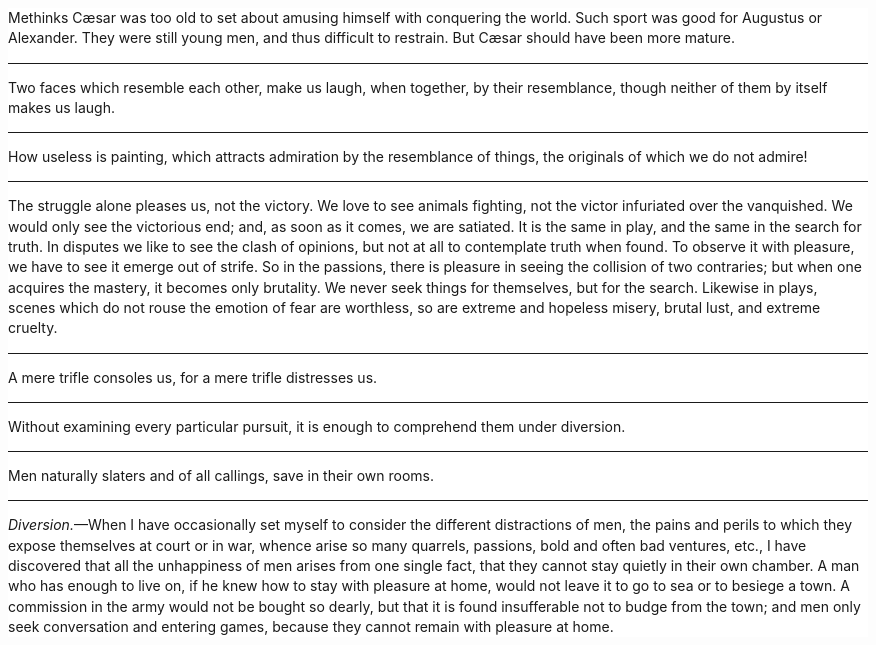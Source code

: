 Methinks Cæsar was too old to set about amusing himself with conquering the world. Such sport was good for Augustus or Alexander. They were still young men, and thus difficult to restrain. But Cæsar should have been more mature.


---



Two faces which resemble each other, make us laugh, when together, by their resemblance, though neither of them by itself makes us laugh.


---



How useless is painting, which attracts admiration by the resemblance of things, the originals of which we do not admire!


---



The struggle alone pleases us, not the victory. We love to see animals fighting, not the victor infuriated over the vanquished. We would only see the victorious end; and, as soon as it comes, we are satiated. It is the same in play, and the same in the search for truth. In disputes we like to see the clash of opinions, but not at all to contemplate truth when found. To observe it with pleasure, we have to see it emerge out of strife. So in the passions, there is pleasure in seeing the collision of two contraries; but when one acquires the mastery, it becomes only brutality. We never seek things for themselves, but for the search. Likewise in plays, scenes which do not rouse the emotion of fear are worthless, so are extreme and hopeless misery, brutal lust, and extreme cruelty.


---



A mere trifle consoles us, for a mere trifle distresses us. 


---



Without examining every particular pursuit, it is enough to comprehend them under diversion.


---



Men naturally slaters and of all callings, save in their own rooms.


---



_Diversion._—When I have occasionally set myself to consider the different distractions of men, the pains and perils to which they expose themselves at court or in war, whence arise so many quarrels, passions, bold and often bad ventures, etc., I have discovered that all the unhappiness of men arises from one single fact, that they cannot stay quietly in their own chamber. A man who has enough to live on, if he knew how to stay with pleasure at home, would not leave it to go to sea or to besiege a town. A commission in the army would not be bought so dearly, but that it is found insufferable not to budge from the town; and men only seek conversation and entering games, because they cannot remain with pleasure at home.
